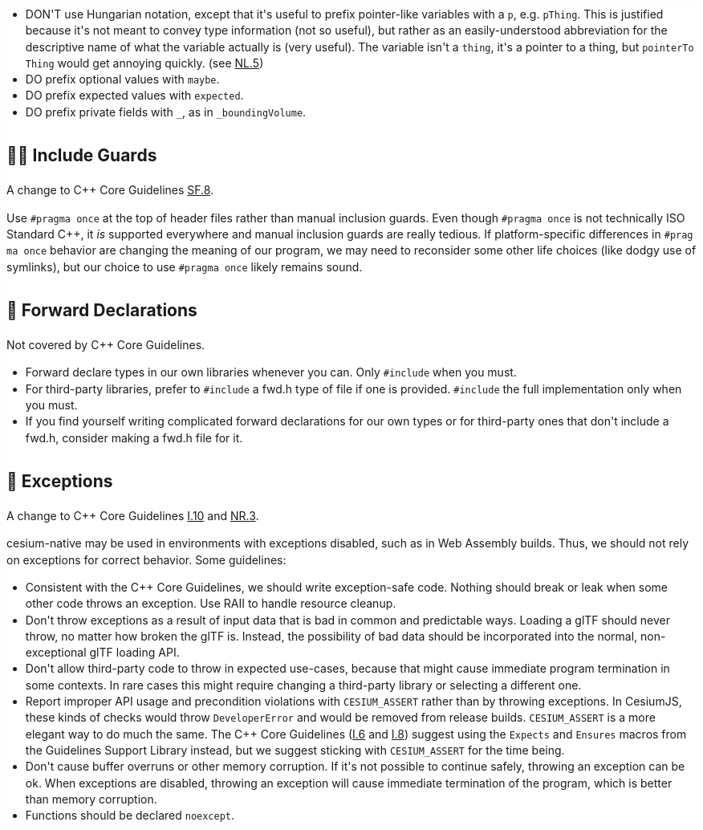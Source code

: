 * DON'T use Hungarian notation, except that it's useful to prefix pointer-like variables with a `p`, e.g. `pThing`. This is justified because it's not meant to convey type information (not so useful), but rather as an easily-understood abbreviation for the descriptive name of what the variable actually is (very useful). The variable isn't a `thing`, it's a pointer to a thing, but `pointerToThing` would get annoying quickly. (see [NL.5](http://isocpp.github.io/CppCoreGuidelines/CppCoreGuidelines#nl5-avoid-encoding-type-information-in-names))
* DO prefix optional values with `maybe`.
* DO prefix expected values with `expected`.
* DO prefix private fields with `_`, as in `_boundingVolume`.

## 💂‍♀️ Include Guards

A change to C++ Core Guidelines [SF.8](http://isocpp.github.io/CppCoreGuidelines/CppCoreGuidelines#sf8-use-include-guards-for-all-h-files).

Use `#pragma once` at the top of header files rather than manual inclusion guards. Even though `#pragma once` is not technically ISO Standard C++, it _is_ supported everywhere and manual inclusion guards are really tedious. If platform-specific differences in `#pragma once` behavior are changing the meaning of our program, we may need to reconsider some other life choices (like dodgy use of symlinks), but our choice to use `#pragma once` likely remains sound.

## 📄 Forward Declarations

Not covered by C++ Core Guidelines.

* Forward declare types in our own libraries whenever you can. Only `#include` when you must.
* For third-party libraries, prefer to `#include` a fwd.h type of file if one is provided. `#include` the full implementation only when you must.
* If you find yourself writing complicated forward declarations for our own types or for third-party ones that don't include a fwd.h, consider making a fwd.h file for it.

## 🛑 Exceptions

A change to C++ Core Guidelines [I.10](http://isocpp.github.io/CppCoreGuidelines/CppCoreGuidelines#Ri-except) and [NR.3](http://isocpp.github.io/CppCoreGuidelines/CppCoreGuidelines#Rnr-no-exceptions).

cesium-native may be used in environments with exceptions disabled, such as in Web Assembly builds. Thus, we should not rely on exceptions for correct behavior. Some guidelines:

* Consistent with the C++ Core Guidelines, we should write exception-safe code. Nothing should break or leak when some other code throws an exception. Use RAII to handle resource cleanup.
* Don't throw exceptions as a result of input data that is bad in common and predictable ways. Loading a glTF should never throw, no matter how broken the glTF is. Instead, the possibility of bad data should be incorporated into the normal, non-exceptional glTF loading API.
* Don't allow third-party code to throw in expected use-cases, because that might cause immediate program termination in some contexts. In rare cases this might require changing a third-party library or selecting a different one.
* Report improper API usage and precondition violations with `CESIUM_ASSERT` rather than by throwing exceptions. In CesiumJS, these kinds of checks would throw `DeveloperError` and would be removed from release builds. `CESIUM_ASSERT` is a more elegant way to do much the same. The C++ Core Guidelines ([I.6](http://isocpp.github.io/CppCoreGuidelines/CppCoreGuidelines#i6-prefer-expects-for-expressing-preconditions) and [I.8](http://isocpp.github.io/CppCoreGuidelines/CppCoreGuidelines#i8-prefer-ensures-for-expressing-postconditions)) suggest using the `Expects` and `Ensures` macros from the Guidelines Support Library instead, but we suggest sticking with `CESIUM_ASSERT` for the time being.
* Don't cause buffer overruns or other memory corruption. If it's not possible to continue safely, throwing an exception can be ok. When exceptions are disabled, throwing an exception will cause immediate termination of the program, which is better than memory corruption.
* Functions should be declared `noexcept`.
